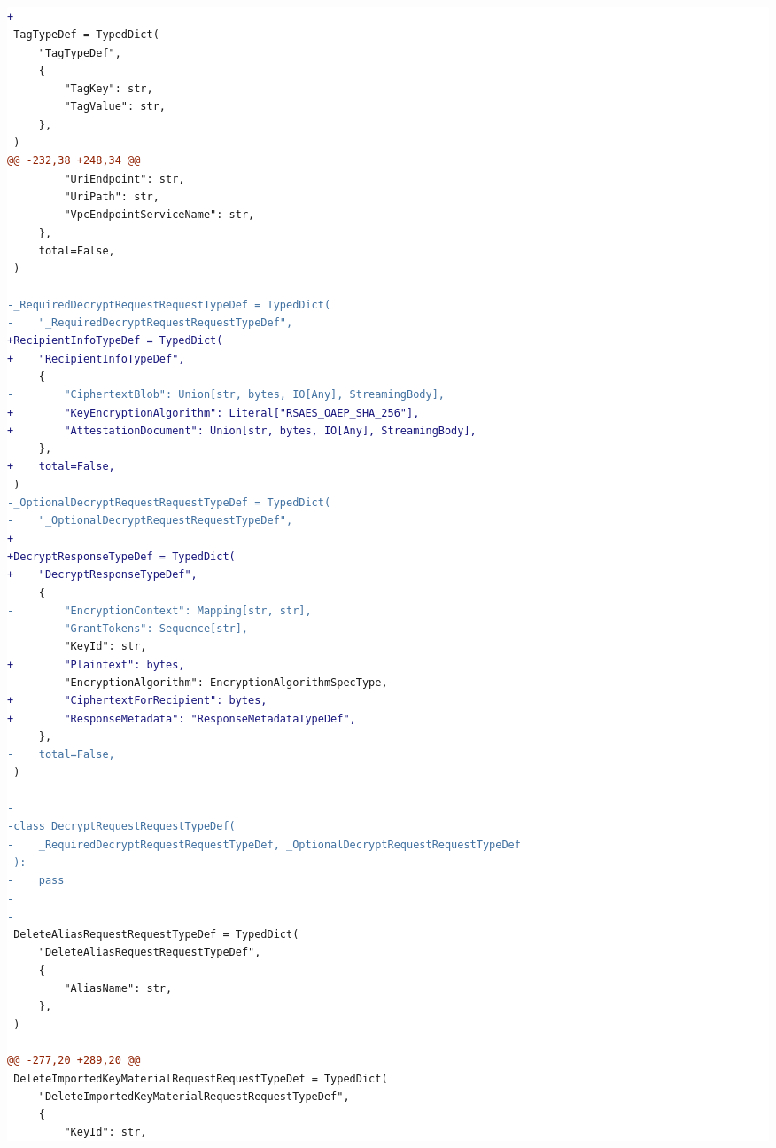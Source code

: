 ```diff
+
 TagTypeDef = TypedDict(
     "TagTypeDef",
     {
         "TagKey": str,
         "TagValue": str,
     },
 )
@@ -232,38 +248,34 @@
         "UriEndpoint": str,
         "UriPath": str,
         "VpcEndpointServiceName": str,
     },
     total=False,
 )
 
-_RequiredDecryptRequestRequestTypeDef = TypedDict(
-    "_RequiredDecryptRequestRequestTypeDef",
+RecipientInfoTypeDef = TypedDict(
+    "RecipientInfoTypeDef",
     {
-        "CiphertextBlob": Union[str, bytes, IO[Any], StreamingBody],
+        "KeyEncryptionAlgorithm": Literal["RSAES_OAEP_SHA_256"],
+        "AttestationDocument": Union[str, bytes, IO[Any], StreamingBody],
     },
+    total=False,
 )
-_OptionalDecryptRequestRequestTypeDef = TypedDict(
-    "_OptionalDecryptRequestRequestTypeDef",
+
+DecryptResponseTypeDef = TypedDict(
+    "DecryptResponseTypeDef",
     {
-        "EncryptionContext": Mapping[str, str],
-        "GrantTokens": Sequence[str],
         "KeyId": str,
+        "Plaintext": bytes,
         "EncryptionAlgorithm": EncryptionAlgorithmSpecType,
+        "CiphertextForRecipient": bytes,
+        "ResponseMetadata": "ResponseMetadataTypeDef",
     },
-    total=False,
 )
 
-
-class DecryptRequestRequestTypeDef(
-    _RequiredDecryptRequestRequestTypeDef, _OptionalDecryptRequestRequestTypeDef
-):
-    pass
-
-
 DeleteAliasRequestRequestTypeDef = TypedDict(
     "DeleteAliasRequestRequestTypeDef",
     {
         "AliasName": str,
     },
 )
 
@@ -277,20 +289,20 @@
 DeleteImportedKeyMaterialRequestRequestTypeDef = TypedDict(
     "DeleteImportedKeyMaterialRequestRequestTypeDef",
     {
         "KeyId": str,
```